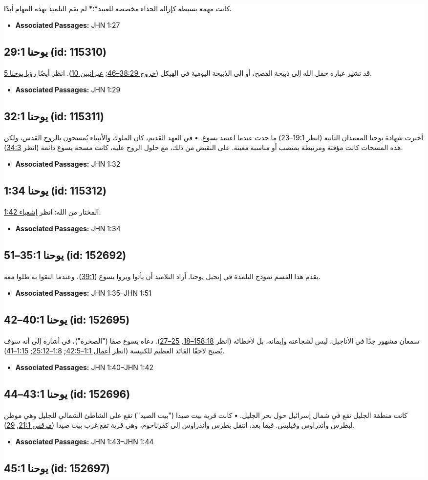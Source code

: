 كانت مهمة بسيطة كإزالة الحذاء مخصصة للعبيد*؛* لم يقم التلميذ بهذه المهام أبدًا.

* **Associated Passages:** JHN 1:27

## يوحنا 29:1 (id: 115310)

قد تشير عبارة حمل الله إلى ذبيحة الفصح، أو إلى الذبيحة اليومية في الهيكل ([خروج 38:29–46](https://ref.ly/Exod29:38-Exod29:46); [عبرانيين 10](https://ref.ly/Heb10:1-Heb10:39)). انظر أيضًا [رؤيا يوحنا 5](https://ref.ly/Rev5:1-Rev5:14).

* **Associated Passages:** JHN 1:29

## يوحنا 32:1 (id: 115311)

أخبرت شهادة يوحنا المعمدان الثانية (انظر [19:1–23](https://ref.ly/John1:19-John1:23)) ما حدث عندما اعتمد يسوع. • في العهد القديم، كان الملوك والأنبياء يُمسحون بالروح القدس، ولكن هذه المسحات كانت مؤقتة ومرتبطة بمنصب أو مناسبة معينة. على النقيض من ذلك، مع حلول الروح عليه، كانت مسحة يسوع دائمة (انظر [34:3](https://ref.ly/John3:34)).

* **Associated Passages:** JHN 1:32

## يوحنا 1:34 (id: 115312)

المختار من الله: انظر [إشعياء 1:42](https://ref.ly/Isa42:1).

* **Associated Passages:** JHN 1:34

## يوحنا 35:1–51 (id: 152692)

يقدم هذا القسم نموذج التلمذة في إنجيل يوحنا. أراد التلاميذ أن يأتوا ويروا يسوع ([39:1](https://ref.ly/John1:39))، وعندما التقوا به ظلوا معه.

* **Associated Passages:** JHN 1:35–JHN 1:51

## يوحنا 40:1–42 (id: 152695)

سمعان مشهور جدًا في الأناجيل، ليس لشجاعته وإيمانه، بل لأخطائه (انظر [158:18–18](https://ref.ly/John18:15-John18:18), [25–27](https://ref.ly/John18:25-John18:27)). دعاه يسوع صفا ("الصخرة")، في أشارة إلى أنه سوف يُصبح لاحقًا القائد العظيم للكنيسة (انظر [أعمال 1:1–42:5](https://ref.ly/Acts1:1-Acts5:42); [1:8–25:12](https://ref.ly/Acts8:1-Acts12:25); [1:15–41](https://ref.ly/Acts15:1-Acts15:41)).

* **Associated Passages:** JHN 1:40–JHN 1:42

## يوحنا 43:1–44 (id: 152696)

كانت منطقة الجليل تقع في شمال إسرائيل حول بحر الجليل. • كانت قرية بيت صيدا ("بيت الصيد") تقع على الشاطئ الشمالي للجليل وهي موطن لبطرس وأندراوس وفيلبس. فيما بعد، انتقل بطرس وأندراوس إلى كفرناحوم، وهي قرية تقع غرب بيت صيدا ([مرقس 21:1](https://ref.ly/Mark1:21), [29](https://ref.ly/Mark1:29)).

* **Associated Passages:** JHN 1:43–JHN 1:44

## يوحنا 45:1 (id: 152697)
